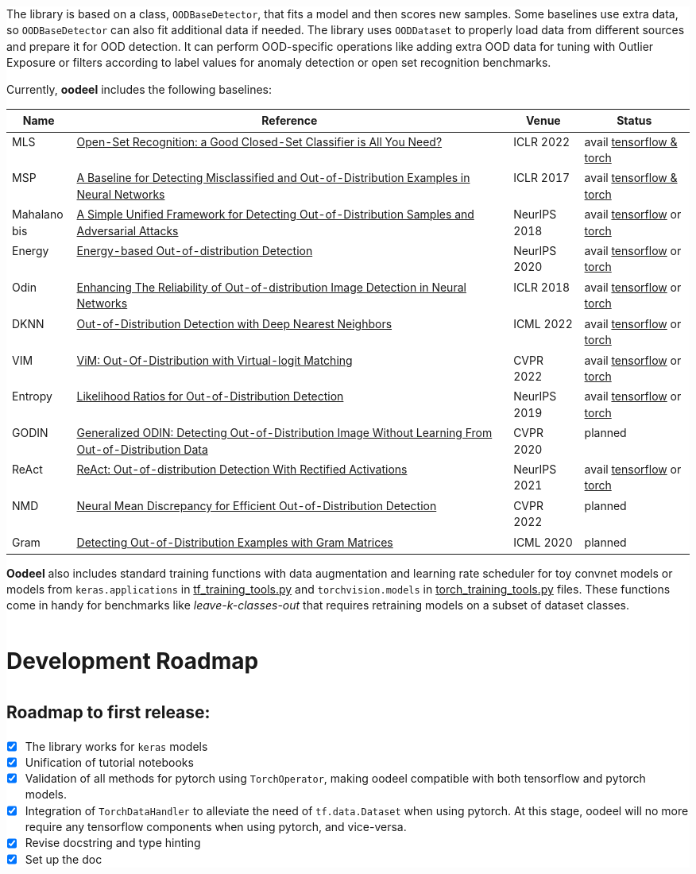 The library is based on a class, `OODBaseDetector`, that fits a model and then scores new samples. Some baselines use extra data, so `OODBaseDetector` can also fit additional data if needed. The library uses `OODDataset` to properly load data from different sources and prepare it for OOD detection. It can perform OOD-specific operations like adding extra OOD data for tuning with Outlier Exposure or filters according to label values for anomaly detection or open set recognition benchmarks.

Currently, **oodeel** includes the following baselines:



|  Name   |  Reference   | Venue | Status |
| --- | --- | --- | --- |
| MLS | [Open-Set Recognition: a Good Closed-Set Classifier is All You Need?](http://arxiv.org/abs/2110.06207) | ICLR 2022 | avail [tensorflow & torch](./pages/getting_started.ipynb) |
| MSP | [A Baseline for Detecting Misclassified and Out-of-Distribution Examples in Neural Networks](http://arxiv.org/abs/1610.02136) | ICLR 2017 | avail [tensorflow & torch](./pages/getting_started.ipynb)|
| Mahalanobis | [A Simple Unified Framework for Detecting Out-of-Distribution Samples and Adversarial Attacks](http://arxiv.org/abs/1807.03888) | NeurIPS 2018 | avail [tensorflow](./notebooks/tensorflow/demo_mahalanobis_tf.ipynb) or  [torch](./notebooks/torch/demo_mahalanobis_torch.ipynb)|
| Energy | [Energy-based Out-of-distribution Detection](http://arxiv.org/abs/2010.03759) | NeurIPS 2020 |avail [tensorflow](./notebooks/tensorflow/demo_energy_tf.ipynb) or  [torch](./notebooks/torch/demo_energy_torch.ipynb)  |
| Odin | [Enhancing The Reliability of Out-of-distribution Image Detection in Neural Networks](http://arxiv.org/abs/1706.02690) | ICLR 2018 |avail [tensorflow](./notebooks/tensorflow/demo_odin_tf.ipynb) or  [torch](./notebooks/torch/demo_odin_torch.ipynb) |
| DKNN | [Out-of-Distribution Detection with Deep Nearest Neighbors](http://arxiv.org/abs/2204.06507) | ICML 2022 | avail [tensorflow](./notebooks/tensorflow/demo_dknn_tf.ipynb) or  [torch](./notebooks/torch/demo_dknn_torch.ipynb) |
| VIM | [ViM: Out-Of-Distribution with Virtual-logit Matching](http://arxiv.org/abs/2203.10807) | CVPR 2022 |avail [tensorflow](./notebooks/tensorflow/demo_vim_tf.ipynb) or  [torch](./notebooks/torch/demo_vim_torch.ipynb)  |
| Entropy | [Likelihood Ratios for Out-of-Distribution Detection](https://proceedings.neurips.cc/paper/2019/hash/1e79596878b2320cac26dd792a6c51c9-Abstract.html) | NeurIPS 2019 |avail [tensorflow](./notebooks/tensorflow/demo_entropy_tf.ipynb) or  [torch](./notebooks/torch/demo_entropy_torch.ipynb)  |
| GODIN | [Generalized ODIN: Detecting Out-of-Distribution Image Without Learning From Out-of-Distribution Data](https://ieeexplore.ieee.org/document/9156473/) | CVPR 2020 | planned |
| ReAct | [ReAct: Out-of-distribution Detection With Rectified Activations](http://arxiv.org/abs/2111.12797) | NeurIPS 2021 | avail [tensorflow](./notebooks/tensorflow/demo_react_tf.ipynb) or  [torch](./notebooks/torch/demo_react_torch.ipynb) |
| NMD | [Neural Mean Discrepancy for Efficient Out-of-Distribution Detection](https://openaccess.thecvf.com/content/CVPR2022/html/Dong_Neural_Mean_Discrepancy_for_Efficient_Out-of-Distribution_Detection_CVPR_2022_paper.html) | CVPR 2022 | planned |
| Gram | [Detecting Out-of-Distribution Examples with Gram Matrices](https://proceedings.mlr.press/v119/sastry20a.html) | ICML 2020 | planned |



**Oodeel** also includes standard training functions with data augmentation and learning rate scheduler for toy convnet models or models from `keras.applications` in [tf_training_tools.py](https://github.com/deel-ai/oodeel/tree/master/oodeel/utils/tf_training_tools.py) and `torchvision.models` in [torch_training_tools.py](https://github.com/deel-ai/oodeel/tree/master/oodeel/utils/torch_training_tools.py) files. These functions come in handy for benchmarks like *leave-k-classes-out* that requires retraining models on a subset of dataset classes.
# Development Roadmap

## Roadmap to first release:
- [x] The library works for `keras` models
- [x] Unification of tutorial notebooks
- [x] Validation of all methods for pytorch using `TorchOperator`, making oodeel compatible with both tensorflow and pytorch models.
- [x] Integration of `TorchDataHandler` to alleviate the need of `tf.data.Dataset` when using pytorch. At this stage, oodeel will no more require any tensorflow components when using pytorch, and vice-versa.
- [x] Revise docstring and type hinting
- [x] Set up the doc
